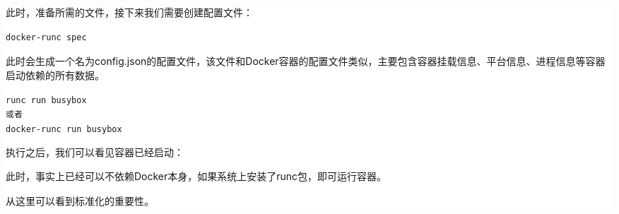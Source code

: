 此时，准备所需的文件，接下来我们需要创建配置文件：
```
docker-runc spec
```
此时会生成一个名为config.json的配置文件，该文件和Docker容器的配置文件类似，主要包含容器挂载信息、平台信息、进程信息等容器启动依赖的所有数据。
```
runc run busybox
或者
docker-runc run busybox
```
执行之后，我们可以看见容器已经启动：

此时，事实上已经可以不依赖Docker本身，如果系统上安装了runc包，即可运行容器。

从这里可以看到标准化的重要性。
